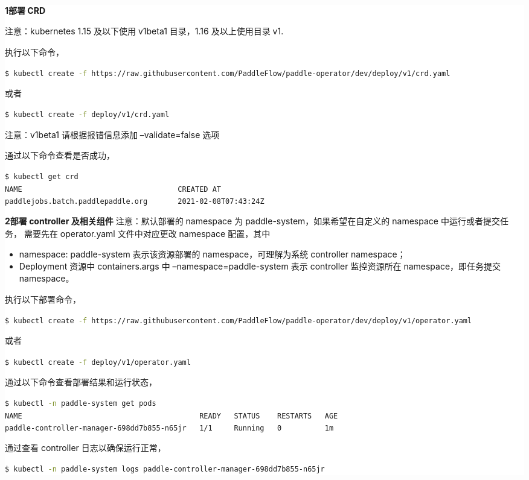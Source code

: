 **1部署 CRD**

注意：kubernetes 1.15 及以下使用 v1beta1 目录，1.16 及以上使用目录 v1.

执行以下命令，

```bash
$ kubectl create -f https://raw.githubusercontent.com/PaddleFlow/paddle-operator/dev/deploy/v1/crd.yaml
```

或者

```bash
$ kubectl create -f deploy/v1/crd.yaml
```

注意：v1beta1 请根据报错信息添加 –validate=false 选项

通过以下命令查看是否成功，

```bash
$ kubectl get crd
NAME                                    CREATED AT
paddlejobs.batch.paddlepaddle.org       2021-02-08T07:43:24Z
```

**2部署 controller 及相关组件**
注意：默认部署的 namespace 为 paddle-system，如果希望在自定义的 namespace 中运行或者提交任务， 需要先在 operator.yaml 文件中对应更改 namespace 配置，其中

 - namespace: paddle-system 表示该资源部署的 namespace，可理解为系统 controller namespace；
 - Deployment 资源中 containers.args 中 –namespace=paddle-system 表示 controller 监控资源所在 namespace，即任务提交 namespace。

执行以下部署命令，

```bash
$ kubectl create -f https://raw.githubusercontent.com/PaddleFlow/paddle-operator/dev/deploy/v1/operator.yaml
```

或者

```bash
$ kubectl create -f deploy/v1/operator.yaml
```

通过以下命令查看部署结果和运行状态，

```bash
$ kubectl -n paddle-system get pods
NAME                                         READY   STATUS    RESTARTS   AGE
paddle-controller-manager-698dd7b855-n65jr   1/1     Running   0          1m
```

通过查看 controller 日志以确保运行正常，

```bash
$ kubectl -n paddle-system logs paddle-controller-manager-698dd7b855-n65jr
```
